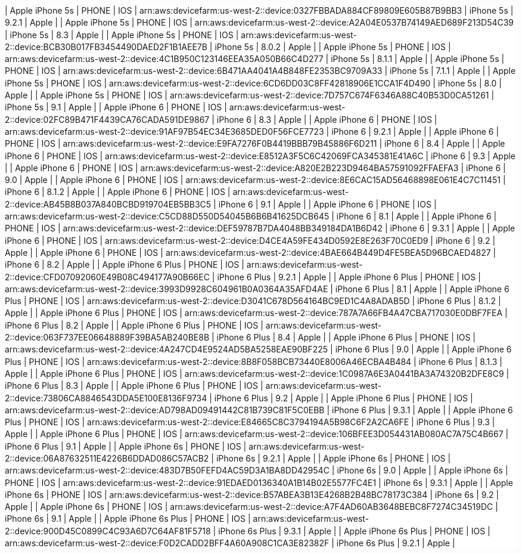 | Apple iPhone 5s | PHONE | IOS | arn:aws:devicefarm:us-west-2::device:0327FBBADA884CF89809E605B87B9BB3 | iPhone 5s | 9.2.1 | Apple |
| Apple iPhone 5s | PHONE | IOS | arn:aws:devicefarm:us-west-2::device:A2A04E0537B74149AED689F213D54C39 | iPhone 5s | 8.3 | Apple |
| Apple iPhone 5s | PHONE | IOS | arn:aws:devicefarm:us-west-2::device:BCB30B017FB3454490DAED2F1B1AEE7B | iPhone 5s | 8.0.2 | Apple |
| Apple iPhone 5s | PHONE | IOS | arn:aws:devicefarm:us-west-2::device:4C1B950C123146EEA35A050B66C4D277 | iPhone 5s | 8.1.1 | Apple |
| Apple iPhone 5s | PHONE | IOS | arn:aws:devicefarm:us-west-2::device:6B471AA4041A4B848FE2353BC9709A33 | iPhone 5s | 7.1.1 | Apple |
| Apple iPhone 5s | PHONE | IOS | arn:aws:devicefarm:us-west-2::device:6CD6DD03C8FF42818906E1CCA1F4D490 | iPhone 5s | 8.0 | Apple |
| Apple iPhone 5s | PHONE | IOS | arn:aws:devicefarm:us-west-2::device:7D757C674F6346A88C40B53D0CA51261 | iPhone 5s | 9.1 | Apple |
| Apple iPhone 6 | PHONE | IOS | arn:aws:devicefarm:us-west-2::device:02FC89B471F4439CA76CADA591DE9867 | iPhone 6 | 8.3 | Apple |
| Apple iPhone 6 | PHONE | IOS | arn:aws:devicefarm:us-west-2::device:91AF97B54EC34E3685DED0F56FCE7723 | iPhone 6 | 9.2.1 | Apple |
| Apple iPhone 6 | PHONE | IOS | arn:aws:devicefarm:us-west-2::device:E9FA7276F0B4419BBB79B45886F6D211 | iPhone 6 | 8.4 | Apple |
| Apple iPhone 6 | PHONE | IOS | arn:aws:devicefarm:us-west-2::device:E8512A3F5C6C42069FCA345381E41A6C | iPhone 6 | 9.3 | Apple |
| Apple iPhone 6 | PHONE | IOS | arn:aws:devicefarm:us-west-2::device:A820E2B223D9464BA57591092FFAEFA3 | iPhone 6 | 9.0 | Apple |
| Apple iPhone 6 | PHONE | IOS | arn:aws:devicefarm:us-west-2::device:8E6CAC15AD56468898E061E4C7C11451 | iPhone 6 | 8.1.2 | Apple |
| Apple iPhone 6 | PHONE | IOS | arn:aws:devicefarm:us-west-2::device:AB45B8B037A840BCBD919704EB5BB3C5 | iPhone 6 | 9.1 | Apple |
| Apple iPhone 6 | PHONE | IOS | arn:aws:devicefarm:us-west-2::device:C5CD88D550D54045B6B6B41625DCB645 | iPhone 6 | 8.1 | Apple |
| Apple iPhone 6 | PHONE | IOS | arn:aws:devicefarm:us-west-2::device:DEF59787B7DA4048BB349184DA1B6D42 | iPhone 6 | 9.3.1 | Apple |
| Apple iPhone 6 | PHONE | IOS | arn:aws:devicefarm:us-west-2::device:D4CE4A59FE434D0592E8E263F70C0ED9 | iPhone 6 | 9.2 | Apple |
| Apple iPhone 6 | PHONE | IOS | arn:aws:devicefarm:us-west-2::device:4BAE664B449D4FE5BEA5D96BCAED4827 | iPhone 6 | 8.2 | Apple |
| Apple iPhone 6 Plus | PHONE | IOS | arn:aws:devicefarm:us-west-2::device:CFD07092060E49B08C494177A90B66EC | iPhone 6 Plus | 9.2.1 | Apple |
| Apple iPhone 6 Plus | PHONE | IOS | arn:aws:devicefarm:us-west-2::device:3993D9928C604961B0A0364A35AFD4AE | iPhone 6 Plus | 8.1 | Apple |
| Apple iPhone 6 Plus | PHONE | IOS | arn:aws:devicefarm:us-west-2::device:D3041C678D564164BC9ED1C4A8ADAB5D | iPhone 6 Plus | 8.1.2 | Apple |
| Apple iPhone 6 Plus | PHONE | IOS | arn:aws:devicefarm:us-west-2::device:787A7A66FB4A47CBA717030E0DBF7FEA | iPhone 6 Plus | 8.2 | Apple |
| Apple iPhone 6 Plus | PHONE | IOS | arn:aws:devicefarm:us-west-2::device:063F737EE06648889F39BA5AB240BE8B | iPhone 6 Plus | 8.4 | Apple |
| Apple iPhone 6 Plus | PHONE | IOS | arn:aws:devicefarm:us-west-2::device:4A247CD4E9524AD5BA5258EAE90BF225 | iPhone 6 Plus | 9.0 | Apple |
| Apple iPhone 6 Plus | PHONE | IOS | arn:aws:devicefarm:us-west-2::device:8B8F058BCB73440E8006A46ECBA4B484 | iPhone 6 Plus | 8.1.3 | Apple |
| Apple iPhone 6 Plus | PHONE | IOS | arn:aws:devicefarm:us-west-2::device:1C0987A6E3A0441BA3A74320B2DFE8C9 | iPhone 6 Plus | 8.3 | Apple |
| Apple iPhone 6 Plus | PHONE | IOS | arn:aws:devicefarm:us-west-2::device:73806CA8846543DDA5E100E8136F9734 | iPhone 6 Plus | 9.2 | Apple |
| Apple iPhone 6 Plus | PHONE | IOS | arn:aws:devicefarm:us-west-2::device:AD798AD09491442C81B739C81F5C0EBB | iPhone 6 Plus | 9.3.1 | Apple |
| Apple iPhone 6 Plus | PHONE | IOS | arn:aws:devicefarm:us-west-2::device:E84665C8C3794194A5B98C6F2A2CA6FE | iPhone 6 Plus | 9.3 | Apple |
| Apple iPhone 6 Plus | PHONE | IOS | arn:aws:devicefarm:us-west-2::device:106BFEE3D054431AB080AC7A75C4B667 | iPhone 6 Plus | 9.1 | Apple |
| Apple iPhone 6s | PHONE | IOS | arn:aws:devicefarm:us-west-2::device:06A87632511E4226B6DDAD086C57ACB2 | iPhone 6s | 9.2.1 | Apple |
| Apple iPhone 6s | PHONE | IOS | arn:aws:devicefarm:us-west-2::device:483D7B50FEFD4AC59D3A1BA8DD42954C | iPhone 6s | 9.0 | Apple |
| Apple iPhone 6s | PHONE | IOS | arn:aws:devicefarm:us-west-2::device:91EDAED0136340A1B14B02E5577FC4E1 | iPhone 6s | 9.3.1 | Apple |
| Apple iPhone 6s | PHONE | IOS | arn:aws:devicefarm:us-west-2::device:B57ABEA3B13E4268B2B48BC78173C384 | iPhone 6s | 9.2 | Apple |
| Apple iPhone 6s | PHONE | IOS | arn:aws:devicefarm:us-west-2::device:A7F4AD60AB3648BEBC8F7274C34519DC | iPhone 6s | 9.1 | Apple |
| Apple iPhone 6s Plus | PHONE | IOS | arn:aws:devicefarm:us-west-2::device:900D45C0899C4C93A6D7C64AF81F5718 | iPhone 6s Plus | 9.3.1 | Apple |
| Apple iPhone 6s Plus | PHONE | IOS | arn:aws:devicefarm:us-west-2::device:F0D2CADD2BFF4A60A908C1CA3E82382F | iPhone 6s Plus | 9.2.1 | Apple |